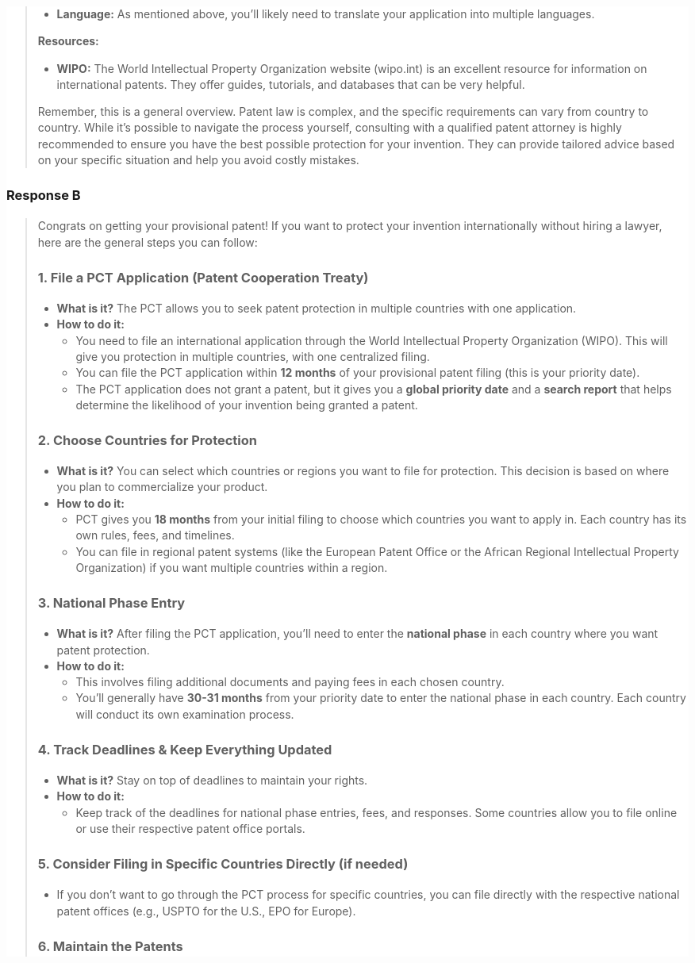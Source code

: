 > - **Language:** As mentioned above, you’ll likely need to translate your application into multiple languages.
>
> **Resources:**
>
> - **WIPO:** The World Intellectual Property Organization website (wipo.int) is an excellent resource for information on international patents. They offer guides, tutorials, and databases that can be very helpful.
>
> Remember, this is a general overview. Patent law is complex, and the specific requirements can vary from country to country. While it’s possible to navigate the process yourself, consulting with a qualified patent attorney is highly recommended to ensure you have the best possible protection for your invention. They can provide tailored advice based on your specific situation and help you avoid costly mistakes.

### Response B

> Congrats on getting your provisional patent! If you want to protect your invention internationally without hiring a lawyer, here are the general steps you can follow:
>
> ### 1. **File a PCT Application (Patent Cooperation Treaty)**
>
> - **What is it?** The PCT allows you to seek patent protection in multiple countries with one application.
> - **How to do it:**
>     - You need to file an international application through the World Intellectual Property Organization (WIPO). This will give you protection in multiple countries, with one centralized filing.
>     - You can file the PCT application within **12 months** of your provisional patent filing (this is your priority date).
>     - The PCT application does not grant a patent, but it gives you a **global priority date** and a **search report** that helps determine the likelihood of your invention being granted a patent.
>
> ### 2. **Choose Countries for Protection**
>
> - **What is it?** You can select which countries or regions you want to file for protection. This decision is based on where you plan to commercialize your product.
> - **How to do it:**
>     - PCT gives you **18 months** from your initial filing to choose which countries you want to apply in. Each country has its own rules, fees, and timelines.
>     - You can file in regional patent systems (like the European Patent Office or the African Regional Intellectual Property Organization) if you want multiple countries within a region.
>
> ### 3. **National Phase Entry**
>
> - **What is it?** After filing the PCT application, you’ll need to enter the **national phase** in each country where you want patent protection.
> - **How to do it:**
>     - This involves filing additional documents and paying fees in each chosen country.
>     - You’ll generally have **30-31 months** from your priority date to enter the national phase in each country. Each country will conduct its own examination process.
>
> ### 4. **Track Deadlines & Keep Everything Updated**
>
> - **What is it?** Stay on top of deadlines to maintain your rights.
> - **How to do it:**
>     - Keep track of the deadlines for national phase entries, fees, and responses. Some countries allow you to file online or use their respective patent office portals.
>
> ### 5. **Consider Filing in Specific Countries Directly (if needed)**
>
> - If you don’t want to go through the PCT process for specific countries, you can file directly with the respective national patent offices (e.g., USPTO for the U.S., EPO for Europe).
>
> ### 6. **Maintain the Patents**